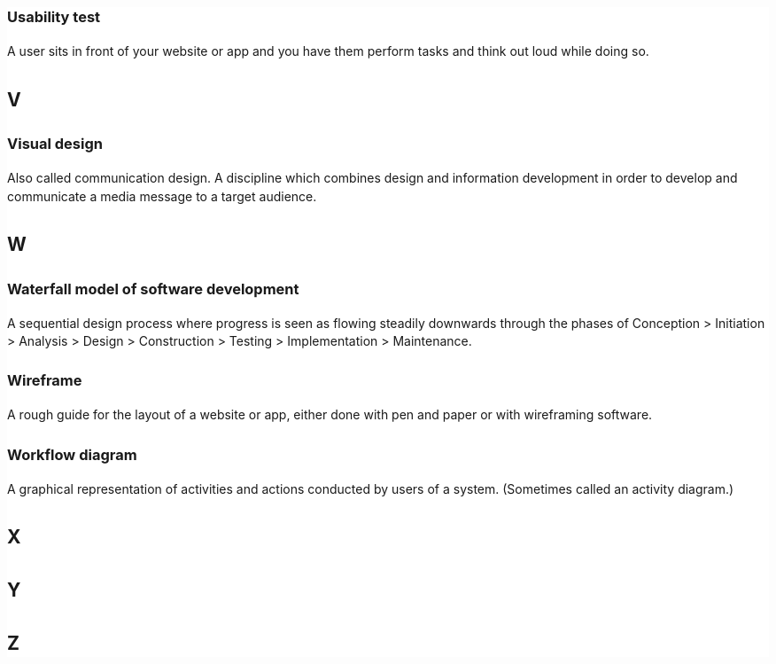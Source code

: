 ### <a name="usability-test"></a>Usability test
A user sits in front of your website or app and you have them perform tasks and think out loud while doing so.

## <a name="v"></a>V

### <a name="visual-design"></a>Visual design
Also called communication design. A discipline which combines design and information development in order to develop and communicate a media message to a target audience.

## <a name="w"></a>W

### <a name="waterfall-model"></a>Waterfall model of software development	
A sequential design process where progress is seen as flowing steadily downwards through the phases of Conception > Initiation > Analysis > Design > Construction > Testing > Implementation > Maintenance.

### <a name="wireframe"></a>Wireframe
A rough guide for the layout of a website or app, either done with pen and paper or with wireframing software.

### <a name="workflow-diagram"></a>Workflow diagram
A graphical representation of activities and actions conducted by users of a system. (Sometimes called an activity diagram.)

## <a name="x"></a>X

## <a name="y"></a>Y

## <a name="z"></a>Z
